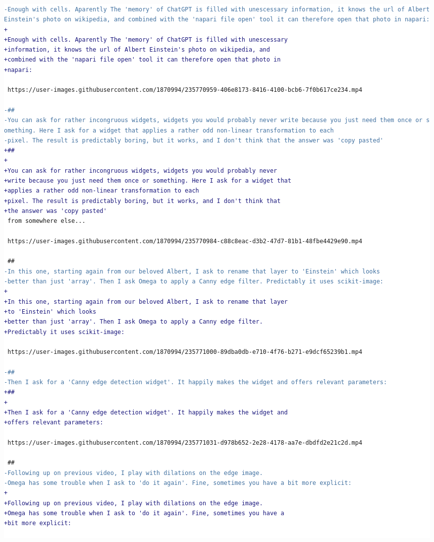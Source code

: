 ```diff
-Enough with cells. Aparently The 'memory' of ChatGPT is filled with unescessary information, it knows the url of Albert Einstein's photo on wikipedia, and combined with the 'napari file open' tool it can therefore open that photo in napari:
+
+Enough with cells. Aparently The 'memory' of ChatGPT is filled with unescessary
+information, it knows the url of Albert Einstein's photo on wikipedia, and
+combined with the 'napari file open' tool it can therefore open that photo in
+napari:
 
 https://user-images.githubusercontent.com/1870994/235770959-406e8173-8416-4100-bcb6-7f0b617ce234.mp4
 
-## 
-You can ask for rather incongruous widgets, widgets you would probably never write because you just need them once or something. Here I ask for a widget that applies a rather odd non-linear transformation to each
-pixel. The result is predictably boring, but it works, and I don't think that the answer was 'copy pasted'
+##  
+
+You can ask for rather incongruous widgets, widgets you would probably never
+write because you just need them once or something. Here I ask for a widget that
+applies a rather odd non-linear transformation to each
+pixel. The result is predictably boring, but it works, and I don't think that
+the answer was 'copy pasted'
 from somewhere else...
 
 https://user-images.githubusercontent.com/1870994/235770984-c88c8eac-d3b2-47d7-81b1-48fbe4429e90.mp4
 
 ##
-In this one, starting again from our beloved Albert, I ask to rename that layer to 'Einstein' which looks
-better than just 'array'. Then I ask Omega to apply a Canny edge filter. Predictably it uses scikit-image:
+
+In this one, starting again from our beloved Albert, I ask to rename that layer
+to 'Einstein' which looks
+better than just 'array'. Then I ask Omega to apply a Canny edge filter.
+Predictably it uses scikit-image:
 
 https://user-images.githubusercontent.com/1870994/235771000-89dba0db-e710-4f76-b271-e9dcf65239b1.mp4
 
-## 
-Then I ask for a 'Canny edge detection widget'. It happily makes the widget and offers relevant parameters:
+##  
+
+Then I ask for a 'Canny edge detection widget'. It happily makes the widget and
+offers relevant parameters:
 
 https://user-images.githubusercontent.com/1870994/235771031-d978b652-2e28-4178-aa7e-dbdfd2e21c2d.mp4
 
 ##
-Following up on previous video, I play with dilations on the edge image. 
-Omega has some trouble when I ask to 'do it again'. Fine, sometimes you have a bit more explicit:
+
+Following up on previous video, I play with dilations on the edge image.
+Omega has some trouble when I ask to 'do it again'. Fine, sometimes you have a
+bit more explicit:
 
```
